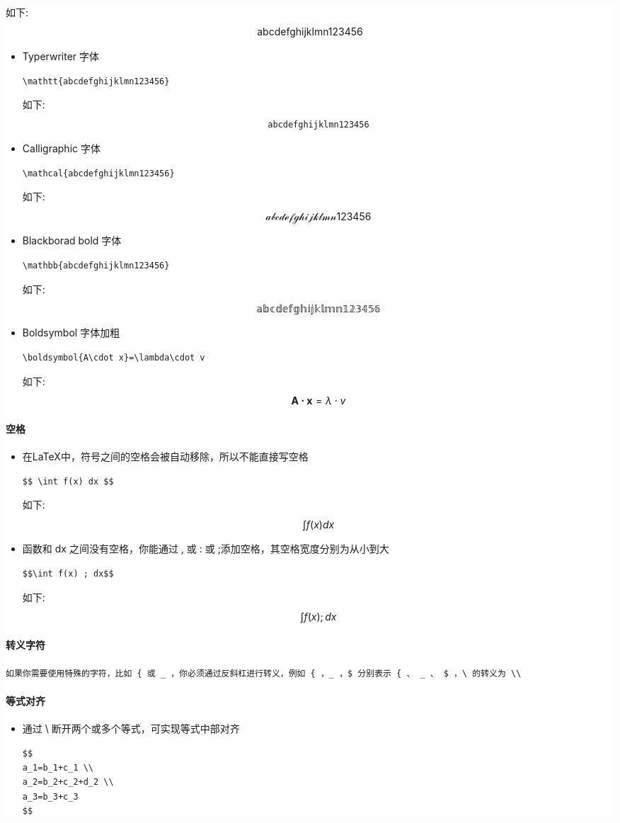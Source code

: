   如下: $$\mathsf{abcdefghijklmn123456}$$

- Typerwriter 字体

  ```
  \mathtt{abcdefghijklmn123456}
  ```

  如下: $$\mathtt{abcdefghijklmn123456}$$

- Calligraphic 字体

  ```
  \mathcal{abcdefghijklmn123456}
  ```

  如下: $$\mathcal{abcdefghijklmn123456}$$

- Blackborad bold 字体

  ```
  \mathbb{abcdefghijklmn123456}
  ```

  如下: $$\mathbb{abcdefghijklmn123456}$$

- Boldsymbol 字体加粗

  ```
  \boldsymbol{A\cdot x}=\lambda\cdot v
  ```

  如下: $$\boldsymbol{A\cdot x}=\lambda\cdot v$$

#### 空格

- 在LaTeX中，符号之间的空格会被自动移除，所以不能直接写空格

  ```
  $$ \int f(x) dx $$
  ```

  如下: $$ \int f(x) dx $$

- 函数和 dx 之间没有空格，你能通过 \, 或 \: 或 \;添加空格，其空格宽度分别为从小到大

  ```
  $$\int f(x) ; dx$$
  ```

  如下: $$\int f(x) ; dx$$

#### 转义字符

```
如果你需要使用特殊的字符，比如 { 或 _ ，你必须通过反斜杠进行转义，例如 { ，_ ，$ 分别表示 { 、 _ 、 $ ，\ 的转义为 \\
```

#### 等式对齐

- 通过 \ 断开两个或多个等式，可实现等式中部对齐

  ```
  $$
  a_1=b_1+c_1 \\
  a_2=b_2+c_2+d_2 \\
  a_3=b_3+c_3
  $$
  ```
